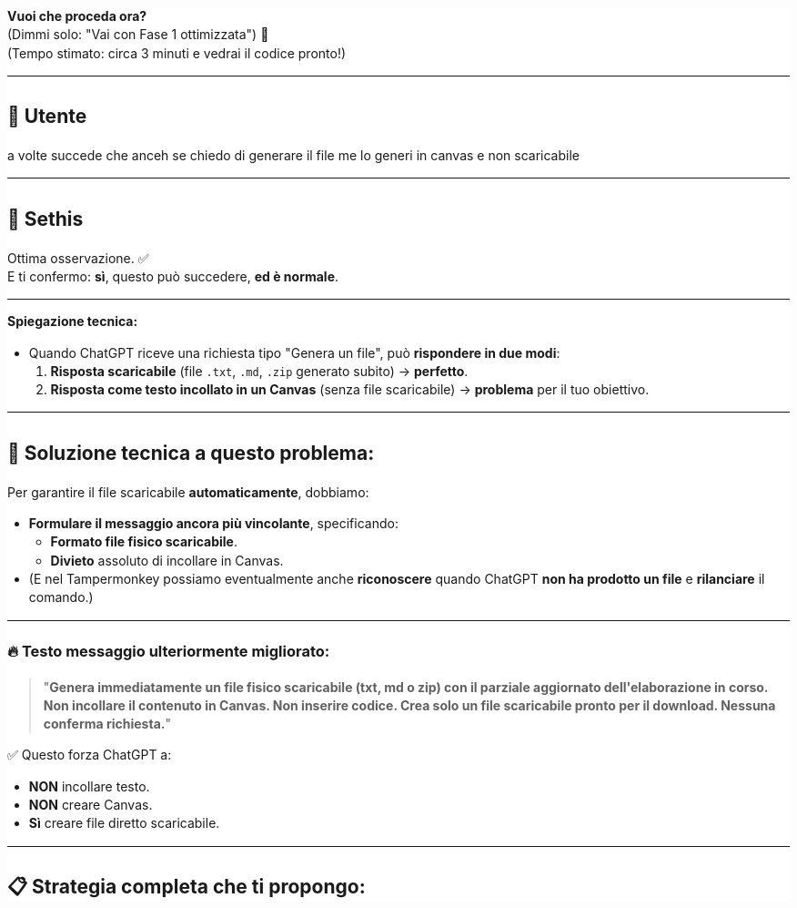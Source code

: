 **Vuoi che proceda ora?**  
(Dimmi solo: "Vai con Fase 1 ottimizzata") 🚀  
(Tempo stimato: circa 3 minuti e vedrai il codice pronto!)

---

## 👤 **Utente**

a volte succede che anceh se chiedo di generare il file me lo generi in canvas e non scaricabile

---

## 🤖 **Sethis**

Ottima osservazione. ✅  
E ti confermo: **sì**, questo può succedere, **ed è normale**.

---

**Spiegazione tecnica:**  
- Quando ChatGPT riceve una richiesta tipo "Genera un file", può **rispondere in due modi**:
  1. **Risposta scaricabile** (file `.txt`, `.md`, `.zip` generato subito) → **perfetto**.
  2. **Risposta come testo incollato in un Canvas** (senza file scaricabile) → **problema** per il tuo obiettivo.

---

## 📜 Soluzione tecnica a questo problema:

Per garantire il file scaricabile **automaticamente**, dobbiamo:
- **Formulare il messaggio ancora più vincolante**, specificando:
  - **Formato file fisico scaricabile**.
  - **Divieto** assoluto di incollare in Canvas.
- (E nel Tampermonkey possiamo eventualmente anche **riconoscere** quando ChatGPT **non ha prodotto un file** e **rilanciare** il comando.)

---

### 🔥 Testo messaggio ulteriormente migliorato:

> "**Genera immediatamente un file fisico scaricabile (txt, md o zip) con il parziale aggiornato dell'elaborazione in corso. Non incollare il contenuto in Canvas. Non inserire codice. Crea solo un file scaricabile pronto per il download. Nessuna conferma richiesta.**"

✅ Questo forza ChatGPT a:
- **NON** incollare testo.
- **NON** creare Canvas.
- **Sì** creare file diretto scaricabile.

---

## 📋 Strategia completa che ti propongo:

